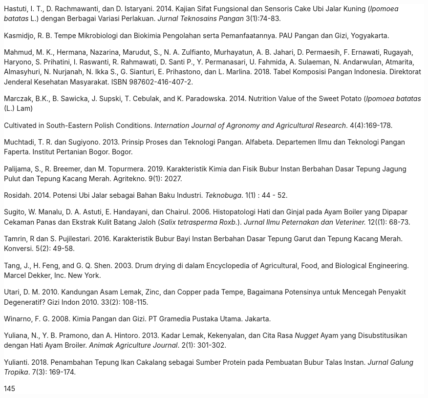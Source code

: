 <p><span class="font5">Hastuti, I. T., D. Rachmawanti, dan D. Istaryani. 2014. Kajian Sifat Fungsional dan Sensoris Cake Ubi Jalar Kuning (</span><span class="font5" style="font-style:italic;">Ipomoea batatas</span><span class="font5"> L.) dengan Berbagai Variasi Perlakuan. </span><span class="font5" style="font-style:italic;">Jurnal Teknosains Pangan</span><span class="font5"> 3(1):74-83.</span></p>
<p><span class="font5">Kasmidjo, R. B. Tempe Mikrobiologi dan Biokimia Pengolahan serta Pemanfaatannya. PAU Pangan dan Gizi, Yogyakarta.</span></p>
<p><span class="font5">Mahmud, M. K., Hermana, Nazarina, Marudut, S., N. A. Zulfianto, Murhayatun, A. B. Jahari, D. Permaesih, F. Ernawati, Rugayah, Haryono, S. Prihatini, I. Raswanti, R. Rahmawati, D. Santi P., Y. Permanasari, U. Fahmida, A. Sulaeman, N. Andarwulan, Atmarita, Almasyhuri, N. Nurjanah, N. Ikka S., G. Sianturi, E. Prihastono, dan L. Marlina. 2018. Tabel Komposisi Pangan Indonesia. Direktorat Jenderal Kesehatan Masyarakat. ISBN 987602-416-407-2.</span></p>
<p><span class="font5">Marczak, B.K., B. Sawicka, J. Supski, T. Cebulak, and K. Paradowska. 2014. Nutrition Value of the Sweet Potato (</span><span class="font5" style="font-style:italic;">Ipomoea batatas</span><span class="font5"> (L.) Lam)</span></p>
<p><span class="font5">Cultivated in South-Eastern Polish Conditions. </span><span class="font5" style="font-style:italic;">Internation Journal of Agronomy and Agricultural Research</span><span class="font5">. 4(4):169-178.</span></p>
<p><span class="font5">Muchtadi, T. R. dan Sugiyono. 2013. Prinsip Proses dan Teknologi Pangan. Alfabeta. Departemen Ilmu dan Teknologi Pangan Faperta. Institut Pertanian Bogor. Bogor.</span></p>
<p><span class="font5">Palijama, S., R. Breemer, dan M. Topurmera. 2019. Karakteristik Kimia dan Fisik Bubur Instan Berbahan Dasar Tepung Jagung Pulut dan Tepung Kacang Merah. Agritekno. 9(1): 2027.</span></p>
<p><span class="font5">Rosidah. 2014. Potensi Ubi Jalar sebagai Bahan Baku Industri. </span><span class="font5" style="font-style:italic;">Teknobuga</span><span class="font5">. 1(1) : 44 - 52.</span></p>
<p><span class="font5">Sugito, W. Manalu, D. A. Astuti, E. Handayani, dan Chairul. 2006. Histopatologi Hati dan Ginjal pada Ayam Boiler yang Dipapar Cekaman Panas dan Ekstrak Kulit Batang Jaloh (</span><span class="font5" style="font-style:italic;">Salix tetrasperma Roxb.</span><span class="font5">). </span><span class="font5" style="font-style:italic;">Jurnal Ilmu Peternakan dan Veteriner.</span><span class="font5"> 12((1): 68-73.</span></p>
<p><span class="font5">Tamrin, R dan S. Pujilestari. 2016. Karakteristik Bubur Bayi Instan Berbahan Dasar Tepung Garut dan Tepung Kacang Merah. Konversi. 5(2): 49-58.</span></p>
<p><span class="font5">Tang, J., H. Feng, and G. Q. Shen. 2003. Drum drying di dalam Encyclopedia of Agricultural, Food, and Biological Engineering. Marcel Dekker, Inc. New York.</span></p>
<p><span class="font5">Utari, D. M. 2010. Kandungan Asam Lemak, Zinc, dan Copper pada Tempe, Bagaimana Potensinya untuk Mencegah Penyakit Degeneratif? Gizi Indon 2010. 33(2): 108-115.</span></p>
<p><span class="font5">Winarno, F. G. 2008. Kimia Pangan dan Gizi. PT Gramedia Pustaka Utama. Jakarta.</span></p>
<p><span class="font5">Yuliana, N., Y. B. Pramono, dan A. Hintoro. 2013. Kadar Lemak, Kekenyalan, dan Cita Rasa </span><span class="font5" style="font-style:italic;">Nugget</span><span class="font5"> Ayam yang Disubstitusikan dengan Hati Ayam Broiler. </span><span class="font5" style="font-style:italic;">Animak Agriculture Journal</span><span class="font5">. 2(1): 301-302.</span></p>
<p><span class="font5">Yulianti. 2018. Penambahan Tepung Ikan Cakalang sebagai Sumber Protein pada Pembuatan Bubur Talas Instan. </span><span class="font5" style="font-style:italic;">Jurnal Galung Tropika</span><span class="font5">. 7(3): 169-174.</span></p>
<p><span class="font5">145</span></p>